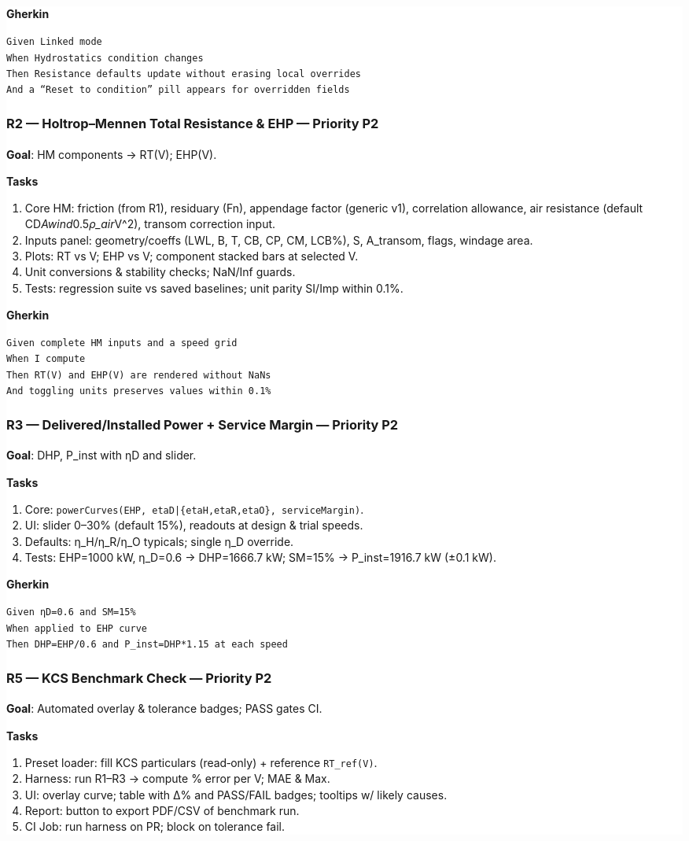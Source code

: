 **Gherkin**
```
Given Linked mode
When Hydrostatics condition changes
Then Resistance defaults update without erasing local overrides
And a “Reset to condition” pill appears for overridden fields
```

### R2 — Holtrop–Mennen Total Resistance & EHP — **Priority P2**
**Goal**: HM components → RT(V); EHP(V).

**Tasks**
1. Core HM: friction (from R1), residuary (Fn), appendage factor (generic v1), correlation allowance, air resistance (default CD*Awind*0.5*ρ_air*V^2), transom correction input.
2. Inputs panel: geometry/coeffs (LWL, B, T, CB, CP, CM, LCB%), S, A_transom, flags, windage area.
3. Plots: RT vs V; EHP vs V; component stacked bars at selected V.
4. Unit conversions & stability checks; NaN/Inf guards.
5. Tests: regression suite vs saved baselines; unit parity SI/Imp within 0.1%.

**Gherkin**
```
Given complete HM inputs and a speed grid
When I compute
Then RT(V) and EHP(V) are rendered without NaNs
And toggling units preserves values within 0.1%
```

### R3 — Delivered/Installed Power + Service Margin — **Priority P2**
**Goal**: DHP, P_inst with ηD and slider.

**Tasks**
1. Core: `powerCurves(EHP, etaD|{etaH,etaR,etaO}, serviceMargin)`.
2. UI: slider 0–30% (default 15%), readouts at design & trial speeds.
3. Defaults: η_H/η_R/η_O typicals; single η_D override.
4. Tests: EHP=1000 kW, η_D=0.6 → DHP=1666.7 kW; SM=15% → P_inst=1916.7 kW (±0.1 kW).

**Gherkin**
```
Given ηD=0.6 and SM=15%
When applied to EHP curve
Then DHP=EHP/0.6 and P_inst=DHP*1.15 at each speed
```

### R5 — KCS Benchmark Check — **Priority P2**
**Goal**: Automated overlay & tolerance badges; PASS gates CI.

**Tasks**
1. Preset loader: fill KCS particulars (read‑only) + reference `RT_ref(V)`.
2. Harness: run R1–R3 → compute % error per V; MAE & Max.
3. UI: overlay curve; table with Δ% and PASS/FAIL badges; tooltips w/ likely causes.
4. Report: button to export PDF/CSV of benchmark run.
5. CI Job: run harness on PR; block on tolerance fail.
